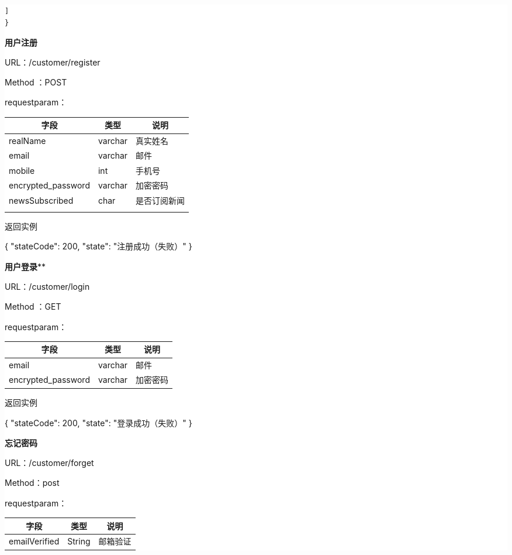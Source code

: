 ```
]
}

```

**用户注册**

URL：/customer/register

Method ：POST

requestparam：

| 字段               | 类型    | 说明         |
| ------------------ | ------- | ------------ |
| realName           | varchar | 真实姓名     |
| email              | varchar | 邮件         |
| mobile             | int     | 手机号       |
| encrypted_password | varchar | 加密密码     |
| newsSubscribed     | char    | 是否订阅新闻 |
|                    |         |              |

返回实例

{    "stateCode": 200,    "state": "注册成功（失败）"  } 



**用户登录****

URL：/customer/login

Method ：GET

requestparam：

| 字段               | 类型    | 说明     |
| ------------------ | ------- | -------- |
| email              | varchar | 邮件     |
| encrypted_password | varchar | 加密密码 |

返回实例

{    "stateCode": 200,    "state": "登录成功（失败）"  } 

**忘记密码**

URL：/customer/forget

Method：post

requestparam：

| 字段          | 类型   | 说明     |
| ------------- | ------ | -------- |
| emailVerified | String | 邮箱验证 |
